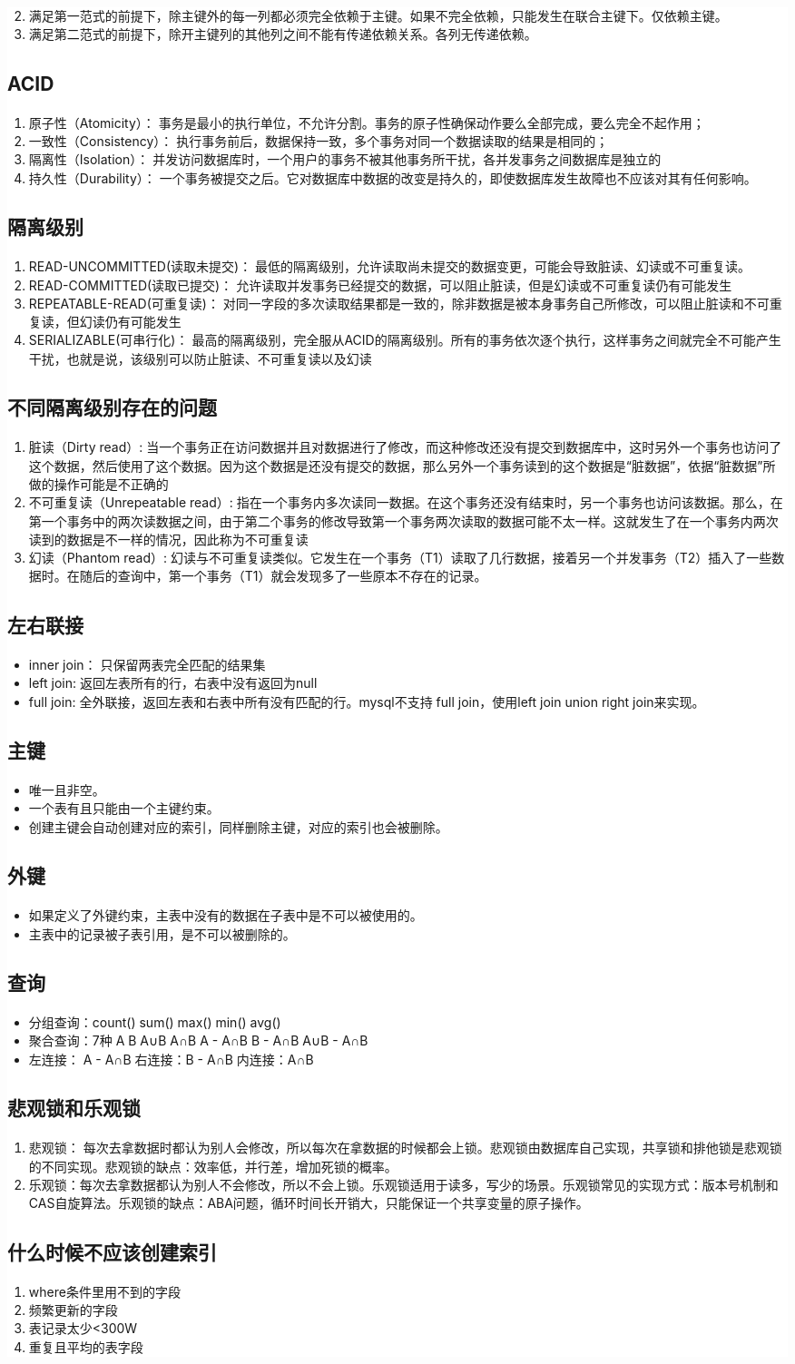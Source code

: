 2.  满足第一范式的前提下，除主键外的每一列都必须完全依赖于主键。如果不完全依赖，只能发生在联合主键下。仅依赖主键。
3.  满足第二范式的前提下，除开主键列的其他列之间不能有传递依赖关系。各列无传递依赖。

## ACID
1. 原子性（Atomicity）： 事务是最小的执行单位，不允许分割。事务的原子性确保动作要么全部完成，要么完全不起作用；
2. 一致性（Consistency）： 执行事务前后，数据保持一致，多个事务对同一个数据读取的结果是相同的；
3. 隔离性（Isolation）： 并发访问数据库时，一个用户的事务不被其他事务所干扰，各并发事务之间数据库是独立的
4. 持久性（Durability）： 一个事务被提交之后。它对数据库中数据的改变是持久的，即使数据库发生故障也不应该对其有任何影响。

## 隔离级别
1. READ-UNCOMMITTED(读取未提交)： 最低的隔离级别，允许读取尚未提交的数据变更，可能会导致脏读、幻读或不可重复读。
2. READ-COMMITTED(读取已提交)： 允许读取并发事务已经提交的数据，可以阻止脏读，但是幻读或不可重复读仍有可能发生
3. REPEATABLE-READ(可重复读)： 对同一字段的多次读取结果都是一致的，除非数据是被本身事务自己所修改，可以阻止脏读和不可重复读，但幻读仍有可能发生
4. SERIALIZABLE(可串行化)： 最高的隔离级别，完全服从ACID的隔离级别。所有的事务依次逐个执行，这样事务之间就完全不可能产生干扰，也就是说，该级别可以防止脏读、不可重复读以及幻读

## 不同隔离级别存在的问题
1. 脏读（Dirty read）: 当一个事务正在访问数据并且对数据进行了修改，而这种修改还没有提交到数据库中，这时另外一个事务也访问了这个数据，然后使用了这个数据。因为这个数据是还没有提交的数据，那么另外一个事务读到的这个数据是“脏数据”，依据“脏数据”所做的操作可能是不正确的
2. 不可重复读（Unrepeatable read）: 指在一个事务内多次读同一数据。在这个事务还没有结束时，另一个事务也访问该数据。那么，在第一个事务中的两次读数据之间，由于第二个事务的修改导致第一个事务两次读取的数据可能不太一样。这就发生了在一个事务内两次读到的数据是不一样的情况，因此称为不可重复读
3. 幻读（Phantom read）: 幻读与不可重复读类似。它发生在一个事务（T1）读取了几行数据，接着另一个并发事务（T2）插入了一些数据时。在随后的查询中，第一个事务（T1）就会发现多了一些原本不存在的记录。

## 左右联接
- inner join： 只保留两表完全匹配的结果集
- left join: 返回左表所有的行，右表中没有返回为null
- full join: 全外联接，返回左表和右表中所有没有匹配的行。mysql不支持 full join，使用left join union right join来实现。

## 主键
- 唯一且非空。
- 一个表有且只能由一个主键约束。
- 创建主键会自动创建对应的索引，同样删除主键，对应的索引也会被删除。
## 外键
- 如果定义了外键约束，主表中没有的数据在子表中是不可以被使用的。
- 主表中的记录被子表引用，是不可以被删除的。
## 查询
- 分组查询：count() sum() max() min() avg()
- 聚合查询：7种 A B A∪B A∩B   A - A∩B  B - A∩B  A∪B - A∩B
- 左连接： A - A∩B   右连接：B - A∩B  内连接：A∩B
## 悲观锁和乐观锁
1.  悲观锁： 每次去拿数据时都认为别人会修改，所以每次在拿数据的时候都会上锁。悲观锁由数据库自己实现，共享锁和排他锁是悲观锁的不同实现。悲观锁的缺点：效率低，并行差，增加死锁的概率。
2.  乐观锁：每次去拿数据都认为别人不会修改，所以不会上锁。乐观锁适用于读多，写少的场景。乐观锁常见的实现方式：版本号机制和CAS自旋算法。乐观锁的缺点：ABA问题，循环时间长开销大，只能保证一个共享变量的原子操作。

## 什么时候不应该创建索引
1.  where条件里用不到的字段
2.  频繁更新的字段
3.  表记录太少<300W
4.  重复且平均的表字段
